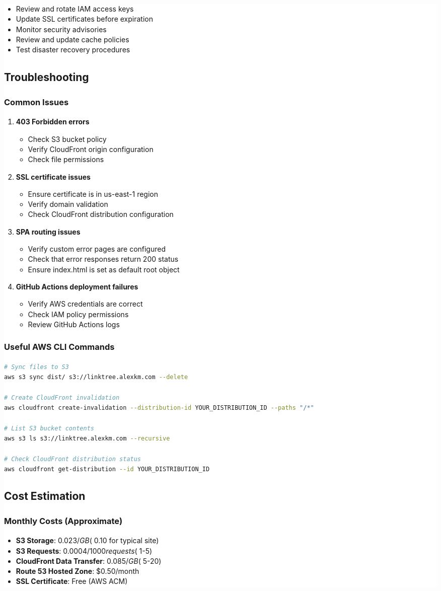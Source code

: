 - Review and rotate IAM access keys
- Update SSL certificates before expiration
- Monitor security advisories
- Review and update cache policies
- Test disaster recovery procedures

## Troubleshooting

### Common Issues

1. **403 Forbidden errors**
   - Check S3 bucket policy
   - Verify CloudFront origin configuration
   - Check file permissions

2. **SSL certificate issues**
   - Ensure certificate is in us-east-1 region
   - Verify domain validation
   - Check CloudFront distribution configuration

3. **SPA routing issues**
   - Verify custom error pages are configured
   - Check that error responses return 200 status
   - Ensure index.html is set as default root object

4. **GitHub Actions deployment failures**
   - Verify AWS credentials are correct
   - Check IAM policy permissions
   - Review GitHub Actions logs

### Useful AWS CLI Commands

```bash
# Sync files to S3
aws s3 sync dist/ s3://linktree.alexkm.com --delete

# Create CloudFront invalidation
aws cloudfront create-invalidation --distribution-id YOUR_DISTRIBUTION_ID --paths "/*"

# List S3 bucket contents
aws s3 ls s3://linktree.alexkm.com --recursive

# Check CloudFront distribution status
aws cloudfront get-distribution --id YOUR_DISTRIBUTION_ID
```

## Cost Estimation

### Monthly Costs (Approximate)

- **S3 Storage**: $0.023/GB (~$0.10 for typical site)
- **S3 Requests**: $0.0004/1000 requests (~$1-5)
- **CloudFront Data Transfer**: $0.085/GB (~$5-20)
- **Route 53 Hosted Zone**: $0.50/month
- **SSL Certificate**: Free (AWS ACM)

